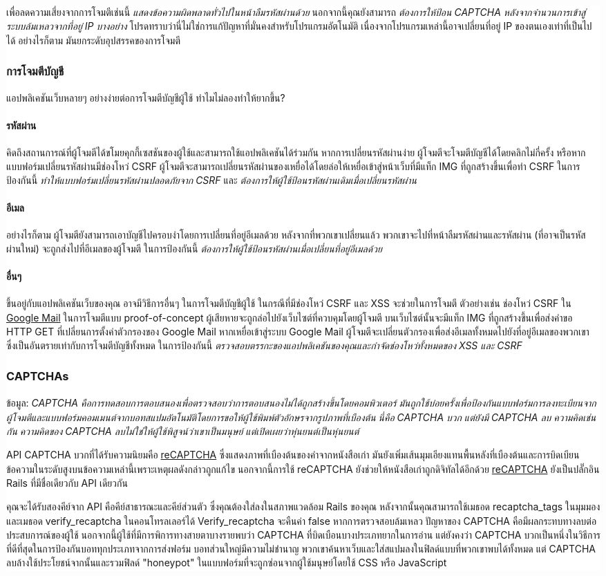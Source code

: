เพื่อลดความเสี่ยงจากการโจมตีเช่นนี้ _แสดงข้อความผิดพลาดทั่วไปในหน้าลืมรหัสผ่านด้วย_ นอกจากนี้คุณยังสามารถ _ต้องการให้ป้อน CAPTCHA หลังจากจำนวนการเข้าสู่ระบบล้มเหลวจากที่อยู่ IP บางอย่าง_ โปรดทราบว่านี่ไม่ใช่การแก้ปัญหาที่มั่นคงสำหรับโปรแกรมอัตโนมัติ เนื่องจากโปรแกรมเหล่านี้อาจเปลี่ยนที่อยู่ IP ของตนเองเท่าที่เป็นไปได้ อย่างไรก็ตาม มันยกระดับอุปสรรคของการโจมตี
### การโจมตีบัญชี

แอปพลิเคชันเว็บหลายๆ อย่างง่ายต่อการโจมตีบัญชีผู้ใช้ ทำไมไม่ลองทำให้ยากขึ้น?

#### รหัสผ่าน

คิดถึงสถานการณ์ที่ผู้โจมตีได้ขโมยคุกกี้เซสชันของผู้ใช้และสามารถใช้แอปพลิเคชันได้ร่วมกัน หากการเปลี่ยนรหัสผ่านง่าย ผู้โจมตีจะโจมตีบัญชีได้โดยคลิกไม่กี่ครั้ง หรือหากแบบฟอร์มเปลี่ยนรหัสผ่านมีช่องโหว่ CSRF ผู้โจมตีจะสามารถเปลี่ยนรหัสผ่านของเหยื่อได้โดยล่อให้เหยื่อเข้าสู่หน้าเว็บที่มีแท็ก IMG ที่ถูกสร้างขึ้นเพื่อทำ CSRF ในการป้องกันนี้ _ทำให้แบบฟอร์มเปลี่ยนรหัสผ่านปลอดภัยจาก CSRF_ และ _ต้องการให้ผู้ใช้ป้อนรหัสผ่านเดิมเมื่อเปลี่ยนรหัสผ่าน_ 

#### อีเมล

อย่างไรก็ตาม ผู้โจมตียังสามารถเอาบัญชีไปครอบงำโดยการเปลี่ยนที่อยู่อีเมลด้วย หลังจากที่พวกเขาเปลี่ยนแล้ว พวกเขาจะไปที่หน้าลืมรหัสผ่านและรหัสผ่าน (ที่อาจเป็นรหัสผ่านใหม่) จะถูกส่งไปที่อีเมลของผู้โจมตี ในการป้องกันนี้ _ต้องการให้ผู้ใช้ป้อนรหัสผ่านเมื่อเปลี่ยนที่อยู่อีเมลด้วย_

#### อื่นๆ

ขึ้นอยู่กับแอปพลิเคชันเว็บของคุณ อาจมีวิธีการอื่นๆ ในการโจมตีบัญชีผู้ใช้ ในกรณีที่มีช่องโหว่ CSRF และ XSS จะช่วยในการโจมตี ตัวอย่างเช่น ช่องโหว่ CSRF ใน [Google Mail](https://www.gnucitizen.org/blog/google-gmail-e-mail-hijack-technique/) ในการโจมตีแบบ proof-of-concept ผู้เสียหายจะถูกล่อไปยังเว็บไซต์ที่ควบคุมโดยผู้โจมตี บนเว็บไซต์นั้นจะมีแท็ก IMG ที่ถูกสร้างขึ้นเพื่อส่งคำขอ HTTP GET ที่เปลี่ยนการตั้งค่าตัวกรองของ Google Mail หากเหยื่อเข้าสู่ระบบ Google Mail ผู้โจมตีจะเปลี่ยนตัวกรองเพื่อส่งอีเมลทั้งหมดไปยังที่อยู่อีเมลของพวกเขา ซึ่งเป็นอันตรายเท่ากับการโจมตีบัญชีทั้งหมด ในการป้องกันนี้ _ตรวจสอบตรรกะของแอปพลิเคชันของคุณและกำจัดช่องโหว่ทั้งหมดของ XSS และ CSRF_
### CAPTCHAs

ข้อมูล: _CAPTCHA คือการทดสอบการตอบสนองเพื่อตรวจสอบว่าการตอบสนองไม่ได้ถูกสร้างขึ้นโดยคอมพิวเตอร์ มันถูกใช้บ่อยครั้งเพื่อป้องกันแบบฟอร์มการลงทะเบียนจากผู้โจมตีและแบบฟอร์มคอมเมนต์จากบอทสแปมอัตโนมัติโดยการขอให้ผู้ใช้พิมพ์ตัวอักษรจากรูปภาพที่เบืองต้น นี่คือ CAPTCHA บวก แต่ยังมี CAPTCHA ลบ ความคิดเช่นกัน ความคิดของ CAPTCHA ลบไม่ใช่ให้ผู้ใช้พิสูจน์ว่าเขาเป็นมนุษย์ แต่เปิดเผยว่าหุ่นยนต์เป็นหุ่นยนต์_

API CAPTCHA บวกที่ได้รับความนิยมคือ [reCAPTCHA](https://developers.google.com/recaptcha/) ซึ่งแสดงภาพที่เบืองต้นของคำจากหนังสือเก่า มันยังเพิ่มเส้นมุมเอียงแทนพื้นหลังที่เบืองต้นและการบิดเบียนข้อความในระดับสูงบนข้อความเหล่านี้เพราะเหตุผลดังกล่าวถูกแก้ไข นอกจากนี้การใช้ reCAPTCHA ยังช่วยให้หนังสือเก่าถูกดิจิทัลได้อีกด้วย [reCAPTCHA](https://github.com/ambethia/recaptcha/) ยังเป็นปลั๊กอิน Rails ที่มีชื่อเดียวกับ API เดียวกัน

คุณจะได้รับสองคีย์จาก API คือคีย์สาธารณะและคีย์ส่วนตัว ซึ่งคุณต้องใส่ลงในสภาพแวดล้อม Rails ของคุณ หลังจากนั้นคุณสามารถใช้เมธอด recaptcha_tags ในมุมมอง และเมธอด verify_recaptcha ในคอนโทรลเลอร์ได้ Verify_recaptcha จะคืนค่า false หากการตรวจสอบล้มเหลว
ปัญหาของ CAPTCHA คือมีผลกระทบทางลบต่อประสบการณ์ของผู้ใช้ นอกจากนี้ผู้ใช้ที่มีการพิการทางสายตาบางรายพบว่า CAPTCHA ที่บิดเบือนบางประเภทยากในการอ่าน แต่ยังคงว่า CAPTCHA บวกเป็นหนึ่งในวิธีการที่ดีที่สุดในการป้องกันบอททุกประเภทจากการส่งฟอร์ม
บอทส่วนใหญ่มีความไม่ชำนาญ พวกเขาค้นหาเว็บและใส่สแปมลงในฟิลด์แบบที่พวกเขาพบได้ทั้งหมด แต่ CAPTCHA ลบล้างใช้ประโยชน์จากนั้นและรวมฟิลด์ "honeypot" ในแบบฟอร์มที่จะถูกซ่อนจากผู้ใช้มนุษย์โดยใช้ CSS หรือ JavaScript
